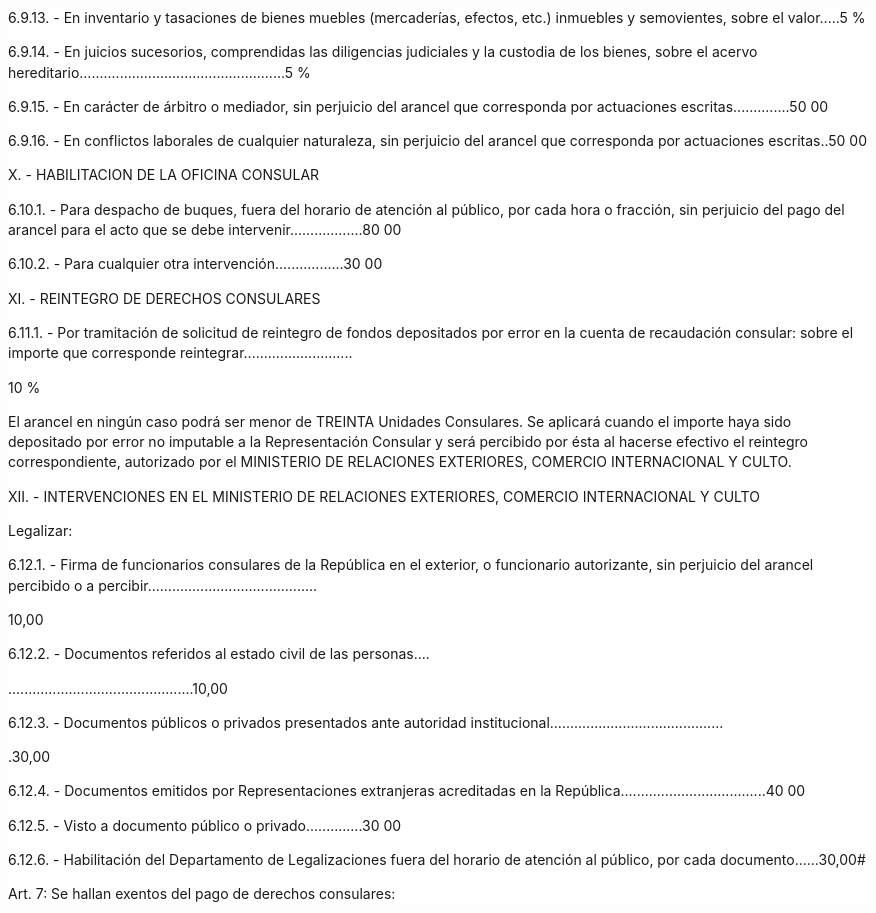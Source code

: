 6.9.13. - En inventario y tasaciones de bienes muebles (mercaderías,  efectos,  etc.)  inmuebles  y  semovientes, sobre el valor.....5 %

6.9.14.  -  En  juicios  sucesorios,  comprendidas las  diligencias judiciales y la custodia de los bienes, sobre el acervo hereditario...................................................5 %

6.9.15.  -  En  carácter  de  árbitro o mediador, sin perjuicio del arancel  que  corresponda por actuaciones  escritas..............50 00

6.9.16. - En conflictos  laborales  de  cualquier  naturaleza,  sin perjuicio  del arancel que corresponda por actuaciones escritas..50 00

X. - HABILITACION DE LA OFICINA CONSULAR

6.10.1. - Para  despacho  de buques, fuera del horario de atención al público, por cada hora o  fracción,  sin  perjuicio del pago del arancel  para  el  acto  que se debe intervenir..................80 00

6.10.2.  -  Para  cualquier  otra   intervención.................30 00

XI. - REINTEGRO DE DERECHOS CONSULARES

6.11.1.  - Por tramitación de solicitud  de  reintegro  de  fondos depositados  por  error en la cuenta de recaudación consular: sobre el  importe  que corresponde  reintegrar...........................

10 %

El arancel en  ningún  caso  podrá  ser  menor  de TREINTA Unidades Consulares. Se aplicará cuando el importe haya sido  depositado por error  no  imputable a la Representación Consular y será  percibido por  ésta  al    hacerse  efectivo  el  reintegro  correspondiente, autorizado por el  MINISTERIO  DE  RELACIONES  EXTERIORES, COMERCIO INTERNACIONAL Y CULTO.

XII.  - INTERVENCIONES EN EL MINISTERIO DE RELACIONES  EXTERIORES, COMERCIO INTERNACIONAL Y CULTO

Legalizar:

6.12.1.  -  Firma de funcionarios consulares de la República en el exterior, o funcionario  autorizante,  sin  perjuicio  del  arancel percibido  o  a  percibir..........................................

10,00

6.12.2. - Documentos  referidos al estado civil de las personas....

..............................................10,00

6.12.3.  -  Documentos  públicos    o   privados  presentados  ante autoridad  institucional...........................................

.30,00

6.12.4.  - Documentos  emitidos  por  Representaciones  extranjeras acreditadas  en  la República....................................40 00

6.12.5.  -  Visto a  documento  público  o  privado..............30 00

6.12.6. - Habilitación  del  Departamento  de  Legalizaciones fuera del  horario de atención al público, por cada documento......30,00#

<a id="7"></a>
Art. 7: Se hallan exentos del pago de derechos consulares:
